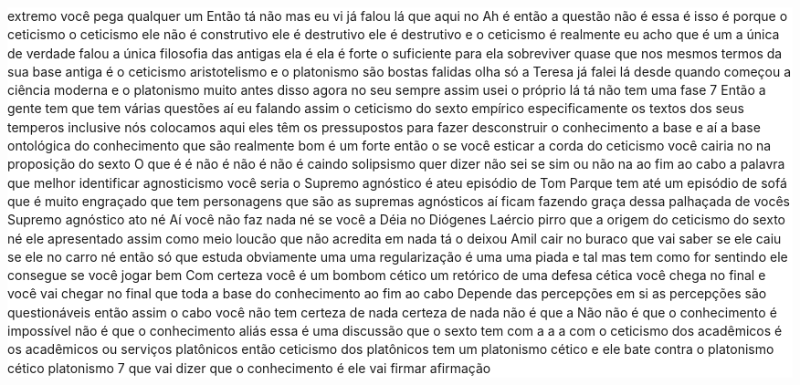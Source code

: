 extremo você pega qualquer um Então tá
não mas eu vi já falou lá que aqui no
Ah é então a questão não é essa é isso é
porque o ceticismo o ceticismo ele não é
construtivo ele é destrutivo ele é
destrutivo e o ceticismo é realmente eu
acho que é um a única de verdade falou a
única filosofia das antigas ela é ela é
forte o suficiente para ela sobreviver
quase que nos mesmos termos da sua base
antiga é o ceticismo aristotelismo e o
platonismo são bostas falidas olha só a
Teresa já falei lá desde quando começou
a ciência moderna e o platonismo muito
antes disso agora no seu sempre assim
usei o próprio lá tá não tem uma fase 7
Então a gente tem que tem várias
questões aí eu falando assim o ceticismo
do sexto empírico especificamente os
textos dos seus temperos inclusive nós
colocamos aqui eles têm os pressupostos
para fazer desconstruir o conhecimento a
base e aí a base ontológica do
conhecimento que são realmente bom é
um forte então o se você esticar a corda
do ceticismo você cairia no na
proposição do sexto O que é é não é não
é não é caindo solipsismo quer dizer não
sei se sim ou não na ao fim ao cabo a
palavra que melhor identificar
agnosticismo você seria o Supremo
agnóstico é ateu episódio de Tom Parque
tem até um episódio de sofá que é muito
engraçado que tem personagens que são as
supremas agnósticos aí ficam fazendo
graça dessa palhaçada de vocês Supremo
agnóstico ato né Aí você não faz nada né
se você a Déia no Diógenes Laércio pirro
que a origem do ceticismo do sexto né
ele apresentado assim como meio loucão
que não acredita em nada tá
o deixou Amil cair no buraco que vai
saber se ele caiu se ele no carro né
então só que estuda obviamente uma uma
regularização é uma uma piada e tal mas
tem como for sentindo ele consegue se
você jogar bem Com certeza você é um
bombom cético um retórico de uma defesa
cética você chega no final e você vai
chegar no final que toda a base do
conhecimento ao fim ao cabo Depende das
percepções em si as percepções são
questionáveis então assim o cabo você
não tem certeza de nada certeza de nada
não é que a Não não é que o conhecimento
é impossível não é que o conhecimento
aliás essa é uma discussão que o sexto
tem com a a a com o ceticismo dos
acadêmicos é os acadêmicos ou serviços
platônicos então ceticismo dos
platônicos tem um platonismo cético e
ele bate contra o platonismo cético
platonismo 7 que vai dizer que o
conhecimento é ele vai firmar afirmação